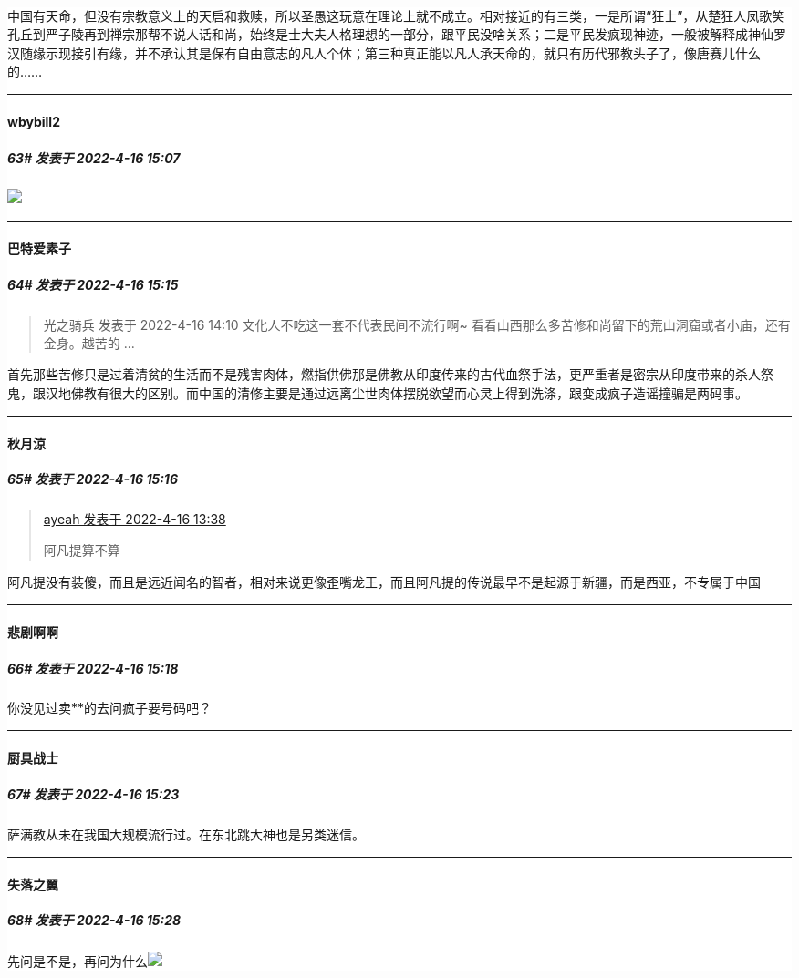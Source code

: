 中国有天命，但没有宗教意义上的天启和救赎，所以圣愚这玩意在理论上就不成立。相对接近的有三类，一是所谓“狂士”，从楚狂人凤歌笑孔丘到严子陵再到禅宗那帮不说人话和尚，始终是士大夫人格理想的一部分，跟平民没啥关系；二是平民发疯现神迹，一般被解释成神仙罗汉随缘示现接引有缘，并不承认其是保有自由意志的凡人个体；第三种真正能以凡人承天命的，就只有历代邪教头子了，像唐赛儿什么的……



*****

####  wbybill2  
##### 63#       发表于 2022-4-16 15:07

<img src="https://static.saraba1st.com/image/smiley/carton2017/267.png" referrerpolicy="no-referrer">

*****

####  巴特爱素子  
##### 64#       发表于 2022-4-16 15:15

<blockquote>光之骑兵 发表于 2022-4-16 14:10
文化人不吃这一套不代表民间不流行啊~ 看看山西那么多苦修和尚留下的荒山洞窟或者小庙，还有金身。越苦的 ...</blockquote>
首先那些苦修只是过着清贫的生活而不是残害肉体，燃指供佛那是佛教从印度传来的古代血祭手法，更严重者是密宗从印度带来的杀人祭鬼，跟汉地佛教有很大的区别。而中国的清修主要是通过远离尘世肉体摆脱欲望而心灵上得到洗涤，跟变成疯子造谣撞骗是两码事。

*****

####  秋月涼  
##### 65#       发表于 2022-4-16 15:16

<blockquote><a href="httphttps://bbs.saraba1st.com/2b/forum.php?mod=redirect&amp;goto=findpost&amp;pid=55472782&amp;ptid=2064783" target="_blank">ayeah 发表于 2022-4-16 13:38</a>

阿凡提算不算</blockquote>
阿凡提没有装傻，而且是远近闻名的智者，相对来说更像歪嘴龙王，而且阿凡提的传说最早不是起源于新疆，而是西亚，不专属于中国

*****

####  悲剧啊啊  
##### 66#       发表于 2022-4-16 15:18

你没见过卖**的去问疯子要号码吧？

*****

####  厨具战士  
##### 67#       发表于 2022-4-16 15:23

萨满教从未在我国大规模流行过。在东北跳大神也是另类迷信。

*****

####  失落之翼  
##### 68#       发表于 2022-4-16 15:28

先问是不是，再问为什么<img src="https://static.saraba1st.com/image/smiley/face2017/037.png" referrerpolicy="no-referrer">
